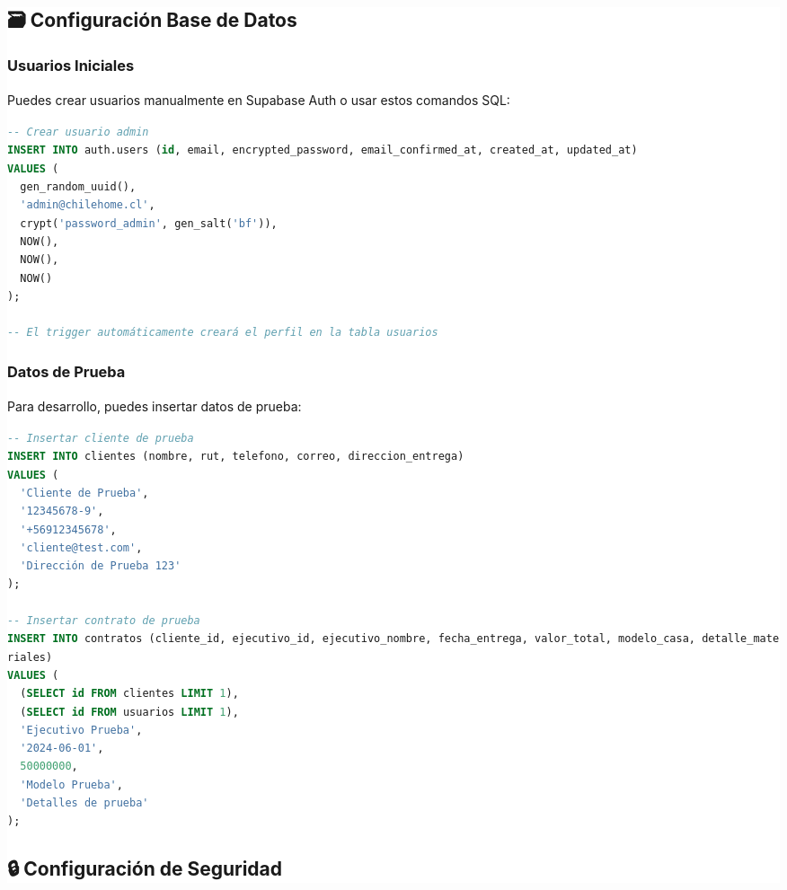 ## 🗃 Configuración Base de Datos

### Usuarios Iniciales

Puedes crear usuarios manualmente en Supabase Auth o usar estos comandos SQL:

```sql
-- Crear usuario admin
INSERT INTO auth.users (id, email, encrypted_password, email_confirmed_at, created_at, updated_at)
VALUES (
  gen_random_uuid(),
  'admin@chilehome.cl',
  crypt('password_admin', gen_salt('bf')),
  NOW(),
  NOW(),
  NOW()
);

-- El trigger automáticamente creará el perfil en la tabla usuarios
```

### Datos de Prueba

Para desarrollo, puedes insertar datos de prueba:

```sql
-- Insertar cliente de prueba
INSERT INTO clientes (nombre, rut, telefono, correo, direccion_entrega)
VALUES (
  'Cliente de Prueba',
  '12345678-9',
  '+56912345678',
  'cliente@test.com',
  'Dirección de Prueba 123'
);

-- Insertar contrato de prueba
INSERT INTO contratos (cliente_id, ejecutivo_id, ejecutivo_nombre, fecha_entrega, valor_total, modelo_casa, detalle_materiales)
VALUES (
  (SELECT id FROM clientes LIMIT 1),
  (SELECT id FROM usuarios LIMIT 1),
  'Ejecutivo Prueba',
  '2024-06-01',
  50000000,
  'Modelo Prueba',
  'Detalles de prueba'
);
```

## 🔒 Configuración de Seguridad

